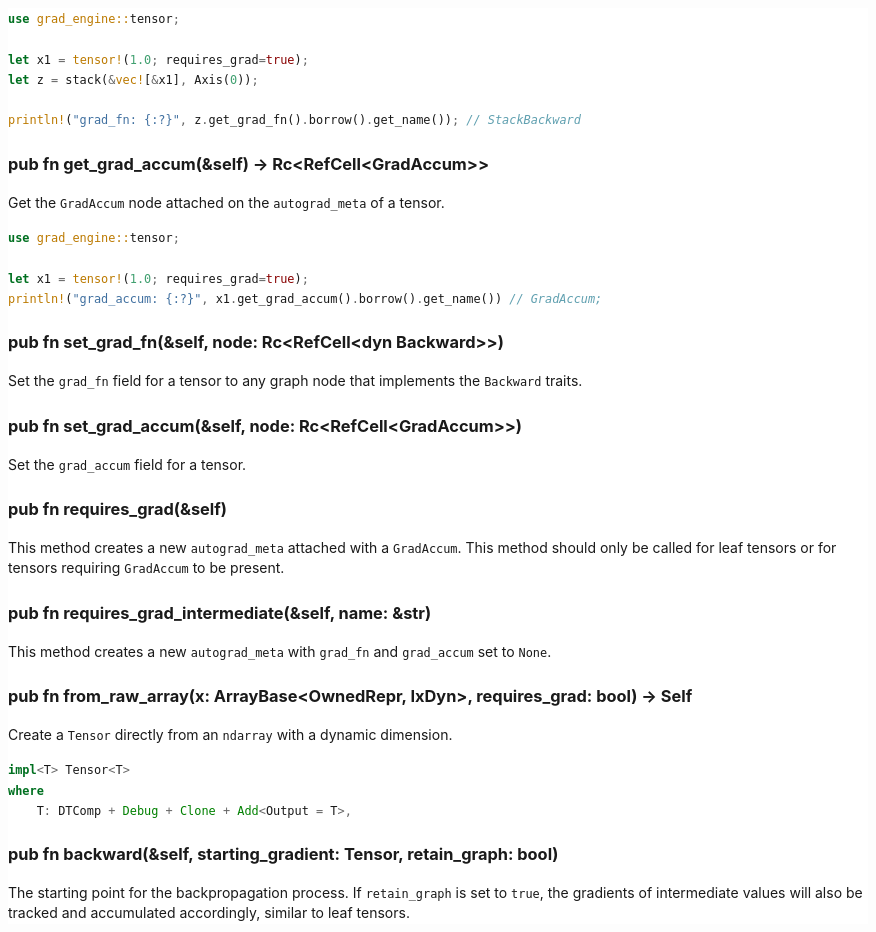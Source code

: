 ```rust
use grad_engine::tensor;

let x1 = tensor!(1.0; requires_grad=true);
let z = stack(&vec![&x1], Axis(0));

println!("grad_fn: {:?}", z.get_grad_fn().borrow().get_name()); // StackBackward
```

### pub fn get_grad_accum(&self) -> Rc<RefCell<GradAccum<T>>> 

Get the `GradAccum` node attached on the `autograd_meta` of a tensor.

```rust
use grad_engine::tensor;

let x1 = tensor!(1.0; requires_grad=true);
println!("grad_accum: {:?}", x1.get_grad_accum().borrow().get_name()) // GradAccum;
```

### pub fn set_grad_fn(&self, node: Rc<RefCell<dyn Backward<T>>>)

Set the `grad_fn` field for a tensor to any graph node that implements the `Backward` traits.

### pub fn set_grad_accum(&self, node: Rc<RefCell<GradAccum<T>>>)

Set the `grad_accum` field for a tensor.

### pub fn requires_grad(&self)

This method creates a new `autograd_meta` attached with a `GradAccum`. This method should only be called for leaf tensors or for tensors requiring `GradAccum` to be present.

### pub fn requires_grad_intermediate(&self, name: &str)

This method creates a new `autograd_meta` with `grad_fn` and `grad_accum` set to `None`.

### pub fn from_raw_array(x: ArrayBase<OwnedRepr<T>, IxDyn>, requires_grad: bool) -> Self

Create a `Tensor` directly from an `ndarray` with a dynamic dimension.

```rust
impl<T> Tensor<T>
where
    T: DTComp + Debug + Clone + Add<Output = T>,
```

### pub fn backward(&self, starting_gradient: Tensor<T>, retain_graph: bool)

The starting point for the backpropagation process. If `retain_graph` is set to `true`, the gradients of intermediate values will also be tracked and accumulated accordingly, similar to leaf tensors.
